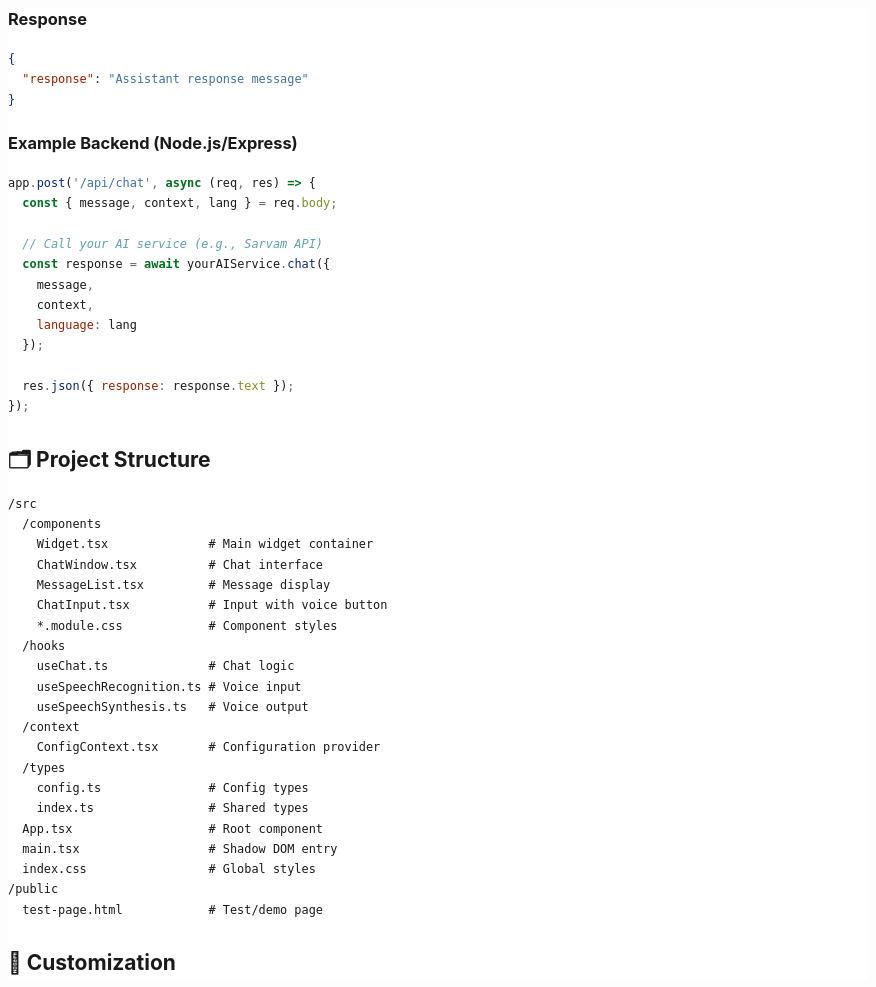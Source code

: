 ### Response

```json
{
  "response": "Assistant response message"
}
```

### Example Backend (Node.js/Express)

```javascript
app.post('/api/chat', async (req, res) => {
  const { message, context, lang } = req.body;
  
  // Call your AI service (e.g., Sarvam API)
  const response = await yourAIService.chat({
    message,
    context,
    language: lang
  });
  
  res.json({ response: response.text });
});
```

## 🗂️ Project Structure

```
/src
  /components
    Widget.tsx              # Main widget container
    ChatWindow.tsx          # Chat interface
    MessageList.tsx         # Message display
    ChatInput.tsx           # Input with voice button
    *.module.css            # Component styles
  /hooks
    useChat.ts              # Chat logic
    useSpeechRecognition.ts # Voice input
    useSpeechSynthesis.ts   # Voice output
  /context
    ConfigContext.tsx       # Configuration provider
  /types
    config.ts               # Config types
    index.ts                # Shared types
  App.tsx                   # Root component
  main.tsx                  # Shadow DOM entry
  index.css                 # Global styles
/public
  test-page.html            # Test/demo page
```

## 🎨 Customization
